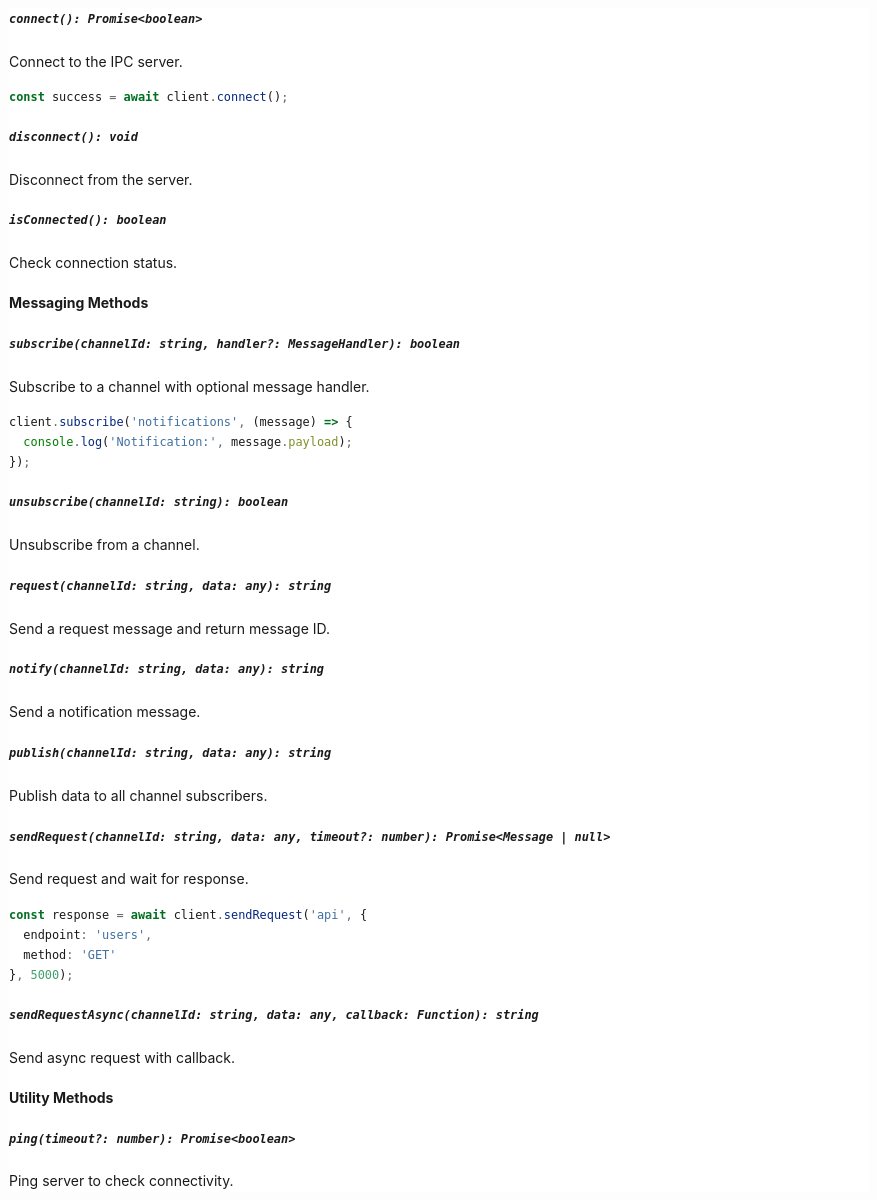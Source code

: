 ##### `connect(): Promise<boolean>`
Connect to the IPC server.

```typescript
const success = await client.connect();
```

##### `disconnect(): void`
Disconnect from the server.

##### `isConnected(): boolean`
Check connection status.

#### Messaging Methods

##### `subscribe(channelId: string, handler?: MessageHandler): boolean`
Subscribe to a channel with optional message handler.

```typescript
client.subscribe('notifications', (message) => {
  console.log('Notification:', message.payload);
});
```

##### `unsubscribe(channelId: string): boolean`
Unsubscribe from a channel.

##### `request(channelId: string, data: any): string`
Send a request message and return message ID.

##### `notify(channelId: string, data: any): string`
Send a notification message.

##### `publish(channelId: string, data: any): string`
Publish data to all channel subscribers.

##### `sendRequest(channelId: string, data: any, timeout?: number): Promise<Message | null>`
Send request and wait for response.

```typescript
const response = await client.sendRequest('api', {
  endpoint: 'users',
  method: 'GET'
}, 5000);
```

##### `sendRequestAsync(channelId: string, data: any, callback: Function): string`
Send async request with callback.

#### Utility Methods

##### `ping(timeout?: number): Promise<boolean>`
Ping server to check connectivity.
